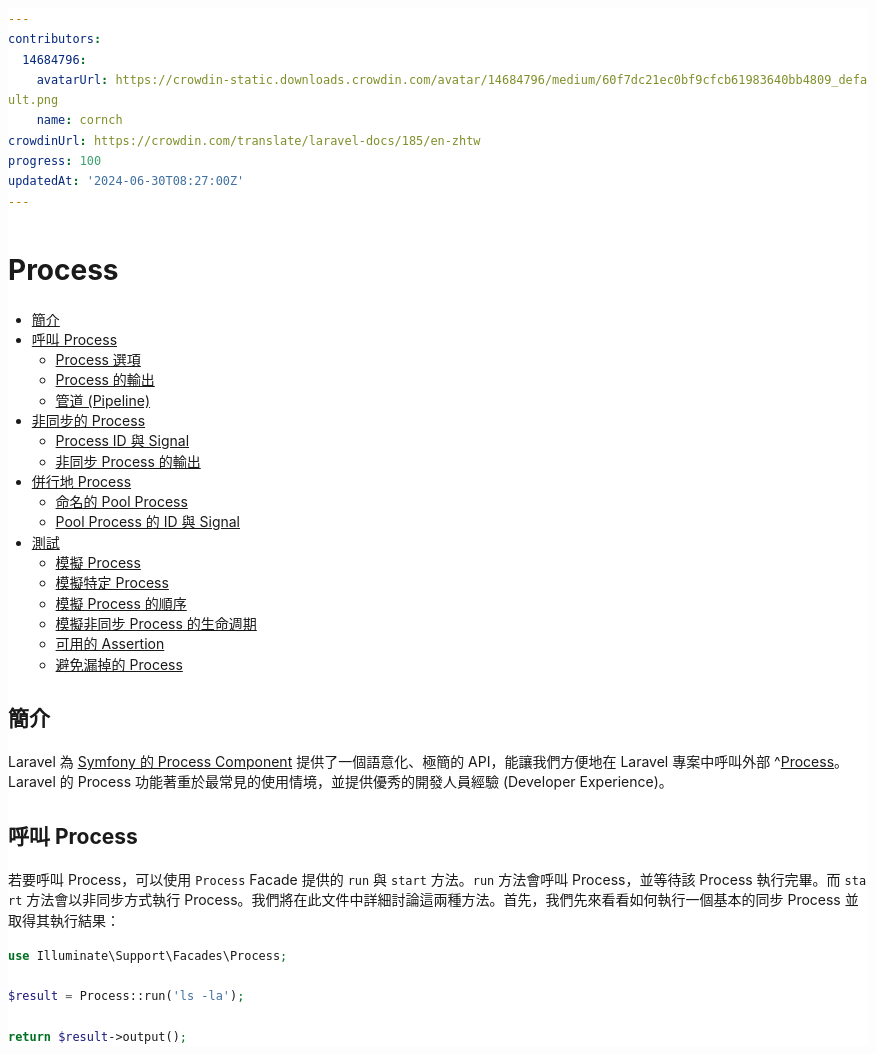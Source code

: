```yaml
---
contributors:
  14684796:
    avatarUrl: https://crowdin-static.downloads.crowdin.com/avatar/14684796/medium/60f7dc21ec0bf9cfcb61983640bb4809_default.png
    name: cornch
crowdinUrl: https://crowdin.com/translate/laravel-docs/185/en-zhtw
progress: 100
updatedAt: '2024-06-30T08:27:00Z'
---
```


# Process

- [簡介](#introduction)
- [呼叫 Process](#invoking-processes)
   - [Process 選項](#process-options)
   - [Process 的輸出](#process-output)
   - [管道 (Pipeline)](#process-pipelines)
- [非同步的 Process](#asynchronous-processes)
   - [Process ID 與 Signal](#process-ids-and-signals)
   - [非同步 Process 的輸出](#asynchronous-process-output)
- [併行地 Process](#concurrent-processes)
   - [命名的 Pool Process](#naming-pool-processes)
   - [Pool Process 的 ID 與 Signal](#pool-process-ids-and-signals)
- [測試](#testing)
   - [模擬 Process](#faking-processes)
   - [模擬特定 Process](#faking-specific-processes)
   - [模擬 Process 的順序](#faking-process-sequences)
   - [模擬非同步 Process 的生命週期](#faking-asynchronous-process-lifecycles)
   - [可用的 Assertion](#available-assertions)
   - [避免漏掉的 Process](#preventing-stray-processes)

<a name="introduction"></a>

## 簡介

Laravel 為 [Symfony 的 Process Component](https://symfony.com/doc/current/components/process.html) 提供了一個語意化、極簡的 API，能讓我們方便地在 Laravel 專案中呼叫外部 ^[Process](處理程序)。Laravel 的 Process 功能著重於最常見的使用情境，並提供優秀的開發人員經驗 (Developer Experience)。

<a name="invoking-processes"></a>

## 呼叫 Process

若要呼叫 Process，可以使用 `Process` Facade 提供的 `run` 與 `start` 方法。`run` 方法會呼叫 Process，並等待該 Process 執行完畢。而 `start` 方法會以非同步方式執行 Process。我們將在此文件中詳細討論這兩種方法。首先，我們先來看看如何執行一個基本的同步 Process 並取得其執行結果：

```php
use Illuminate\Support\Facades\Process;

$result = Process::run('ls -la');

return $result->output();
```
